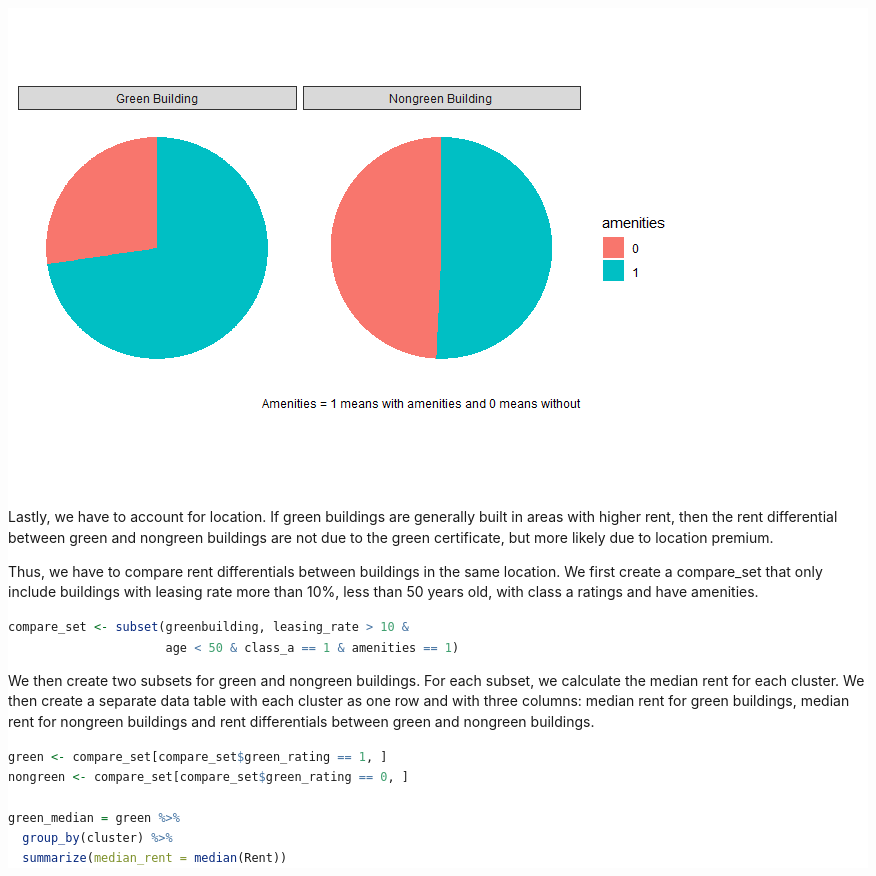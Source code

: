 ![](HW2_files/figure-gfm/unnamed-chunk-5-1.png)

Lastly, we have to account for location. If green buildings are
generally built in areas with higher rent, then the rent differential
between green and nongreen buildings are not due to the green
certificate, but more likely due to location premium.

Thus, we have to compare rent differentials between buildings in the
same location. We first create a compare\_set that only include
buildings with leasing rate more than 10%, less than 50 years old, with
class a ratings and have amenities.

``` r
compare_set <- subset(greenbuilding, leasing_rate > 10 &
                      age < 50 & class_a == 1 & amenities == 1)
```

We then create two subsets for green and nongreen buildings. For each
subset, we calculate the median rent for each cluster. We then create a
separate data table with each cluster as one row and with three columns:
median rent for green buildings, median rent for nongreen buildings and
rent differentials between green and nongreen buildings.

``` r
green <- compare_set[compare_set$green_rating == 1, ]
nongreen <- compare_set[compare_set$green_rating == 0, ]

green_median = green %>%
  group_by(cluster) %>%
  summarize(median_rent = median(Rent))
```
